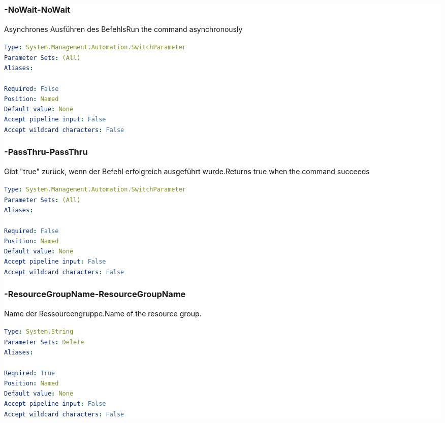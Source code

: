 ### <span data-ttu-id="6dc49-123">-NoWait</span><span class="sxs-lookup"><span data-stu-id="6dc49-123">-NoWait</span></span>
<span data-ttu-id="6dc49-124">Asynchrones Ausführen des Befehls</span><span class="sxs-lookup"><span data-stu-id="6dc49-124">Run the command asynchronously</span></span>

```yaml
Type: System.Management.Automation.SwitchParameter
Parameter Sets: (All)
Aliases:

Required: False
Position: Named
Default value: None
Accept pipeline input: False
Accept wildcard characters: False
```

### <span data-ttu-id="6dc49-125">-PassThru</span><span class="sxs-lookup"><span data-stu-id="6dc49-125">-PassThru</span></span>
<span data-ttu-id="6dc49-126">Gibt "true" zurück, wenn der Befehl erfolgreich ausgeführt wurde.</span><span class="sxs-lookup"><span data-stu-id="6dc49-126">Returns true when the command succeeds</span></span>

```yaml
Type: System.Management.Automation.SwitchParameter
Parameter Sets: (All)
Aliases:

Required: False
Position: Named
Default value: None
Accept pipeline input: False
Accept wildcard characters: False
```

### <span data-ttu-id="6dc49-127">-ResourceGroupName</span><span class="sxs-lookup"><span data-stu-id="6dc49-127">-ResourceGroupName</span></span>
<span data-ttu-id="6dc49-128">Name der Ressourcengruppe.</span><span class="sxs-lookup"><span data-stu-id="6dc49-128">Name of the resource group.</span></span>

```yaml
Type: System.String
Parameter Sets: Delete
Aliases:

Required: True
Position: Named
Default value: None
Accept pipeline input: False
Accept wildcard characters: False
```
